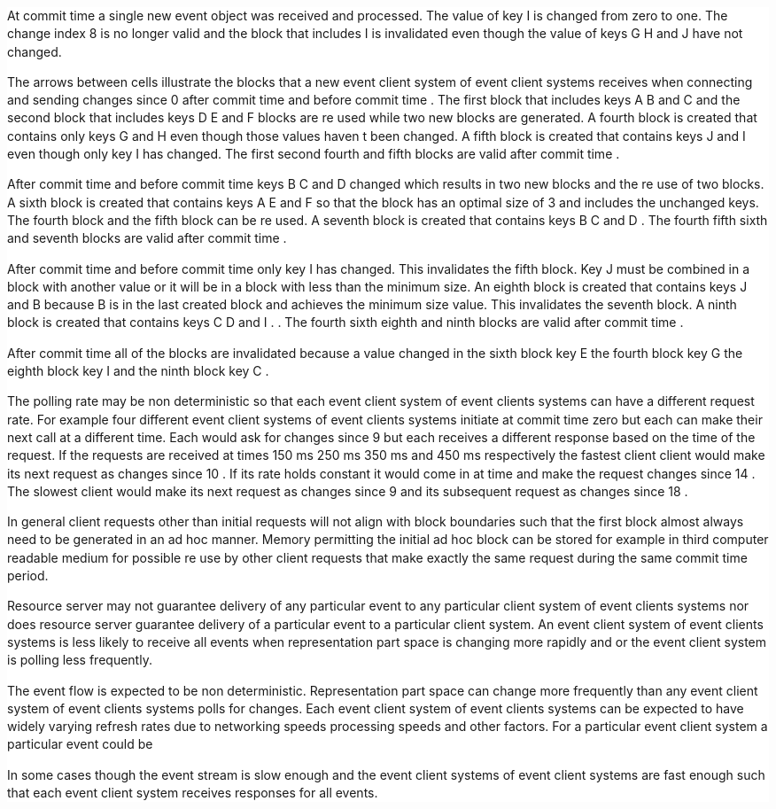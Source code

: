 At commit time a single new event object was received and processed. The value of key I is changed from zero to one. The change index 8 is no longer valid and the block that includes I is invalidated even though the value of keys G H and J have not changed.

The arrows between cells illustrate the blocks that a new event client system of event client systems receives when connecting and sending changes since 0 after commit time and before commit time . The first block that includes keys A B and C and the second block that includes keys D E and F blocks are re used while two new blocks are generated. A fourth block is created that contains only keys G and H even though those values haven t been changed. A fifth block is created that contains keys J and I even though only key I has changed. The first second fourth and fifth blocks are valid after commit time .

After commit time and before commit time keys B C and D changed which results in two new blocks and the re use of two blocks. A sixth block is created that contains keys A E and F so that the block has an optimal size of 3 and includes the unchanged keys. The fourth block and the fifth block can be re used. A seventh block is created that contains keys B C and D . The fourth fifth sixth and seventh blocks are valid after commit time .

After commit time and before commit time only key I has changed. This invalidates the fifth block. Key J must be combined in a block with another value or it will be in a block with less than the minimum size. An eighth block is created that contains keys J and B because B is in the last created block and achieves the minimum size value. This invalidates the seventh block. A ninth block is created that contains keys C D and I . . The fourth sixth eighth and ninth blocks are valid after commit time .

After commit time all of the blocks are invalidated because a value changed in the sixth block key E the fourth block key G the eighth block key I and the ninth block key C .

The polling rate may be non deterministic so that each event client system of event clients systems can have a different request rate. For example four different event client systems of event clients systems initiate at commit time zero but each can make their next call at a different time. Each would ask for changes since 9 but each receives a different response based on the time of the request. If the requests are received at times 150 ms 250 ms 350 ms and 450 ms respectively the fastest client client would make its next request as changes since 10 . If its rate holds constant it would come in at time and make the request changes since 14 . The slowest client would make its next request as changes since 9 and its subsequent request as changes since 18 .

In general client requests other than initial requests will not align with block boundaries such that the first block almost always need to be generated in an ad hoc manner. Memory permitting the initial ad hoc block can be stored for example in third computer readable medium for possible re use by other client requests that make exactly the same request during the same commit time period.

Resource server may not guarantee delivery of any particular event to any particular client system of event clients systems nor does resource server guarantee delivery of a particular event to a particular client system. An event client system of event clients systems is less likely to receive all events when representation part space is changing more rapidly and or the event client system is polling less frequently.

The event flow is expected to be non deterministic. Representation part space can change more frequently than any event client system of event clients systems polls for changes. Each event client system of event clients systems can be expected to have widely varying refresh rates due to networking speeds processing speeds and other factors. For a particular event client system a particular event could be 

In some cases though the event stream is slow enough and the event client systems of event client systems are fast enough such that each event client system receives responses for all events.
